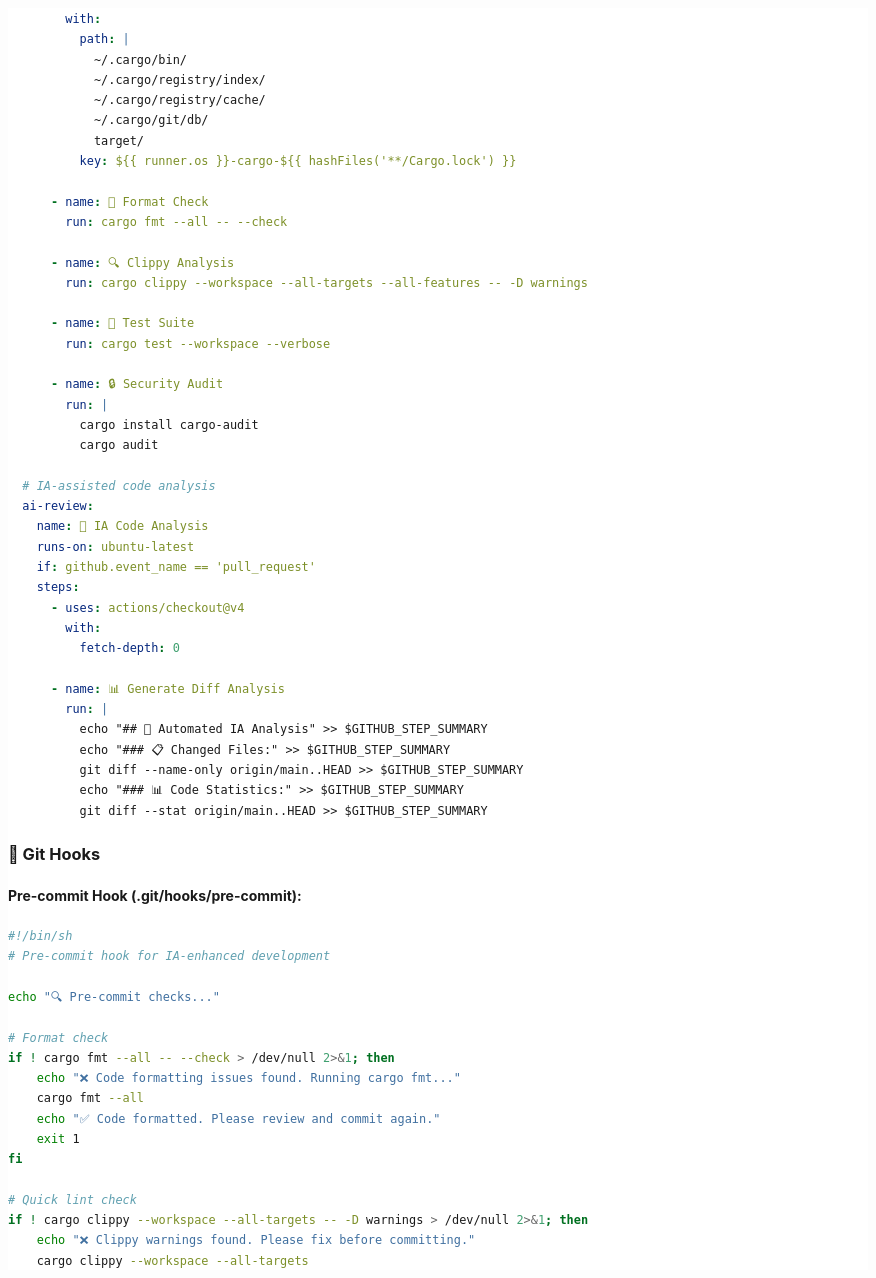 ```yaml
        with:
          path: |
            ~/.cargo/bin/
            ~/.cargo/registry/index/
            ~/.cargo/registry/cache/
            ~/.cargo/git/db/
            target/
          key: ${{ runner.os }}-cargo-${{ hashFiles('**/Cargo.lock') }}
          
      - name: 🎨 Format Check
        run: cargo fmt --all -- --check
        
      - name: 🔍 Clippy Analysis  
        run: cargo clippy --workspace --all-targets --all-features -- -D warnings
        
      - name: 🧪 Test Suite
        run: cargo test --workspace --verbose
        
      - name: 🔒 Security Audit
        run: |
          cargo install cargo-audit
          cargo audit

  # IA-assisted code analysis  
  ai-review:
    name: 🤖 IA Code Analysis
    runs-on: ubuntu-latest
    if: github.event_name == 'pull_request'
    steps:
      - uses: actions/checkout@v4
        with:
          fetch-depth: 0
          
      - name: 📊 Generate Diff Analysis
        run: |
          echo "## 🤖 Automated IA Analysis" >> $GITHUB_STEP_SUMMARY
          echo "### 📋 Changed Files:" >> $GITHUB_STEP_SUMMARY
          git diff --name-only origin/main..HEAD >> $GITHUB_STEP_SUMMARY
          echo "### 📊 Code Statistics:" >> $GITHUB_STEP_SUMMARY
          git diff --stat origin/main..HEAD >> $GITHUB_STEP_SUMMARY
```

### **🔧 Git Hooks**

#### **Pre-commit Hook (.git/hooks/pre-commit):**
```bash
#!/bin/sh
# Pre-commit hook for IA-enhanced development

echo "🔍 Pre-commit checks..."

# Format check
if ! cargo fmt --all -- --check > /dev/null 2>&1; then
    echo "❌ Code formatting issues found. Running cargo fmt..."
    cargo fmt --all
    echo "✅ Code formatted. Please review and commit again."
    exit 1
fi

# Quick lint check
if ! cargo clippy --workspace --all-targets -- -D warnings > /dev/null 2>&1; then
    echo "❌ Clippy warnings found. Please fix before committing."
    cargo clippy --workspace --all-targets
```